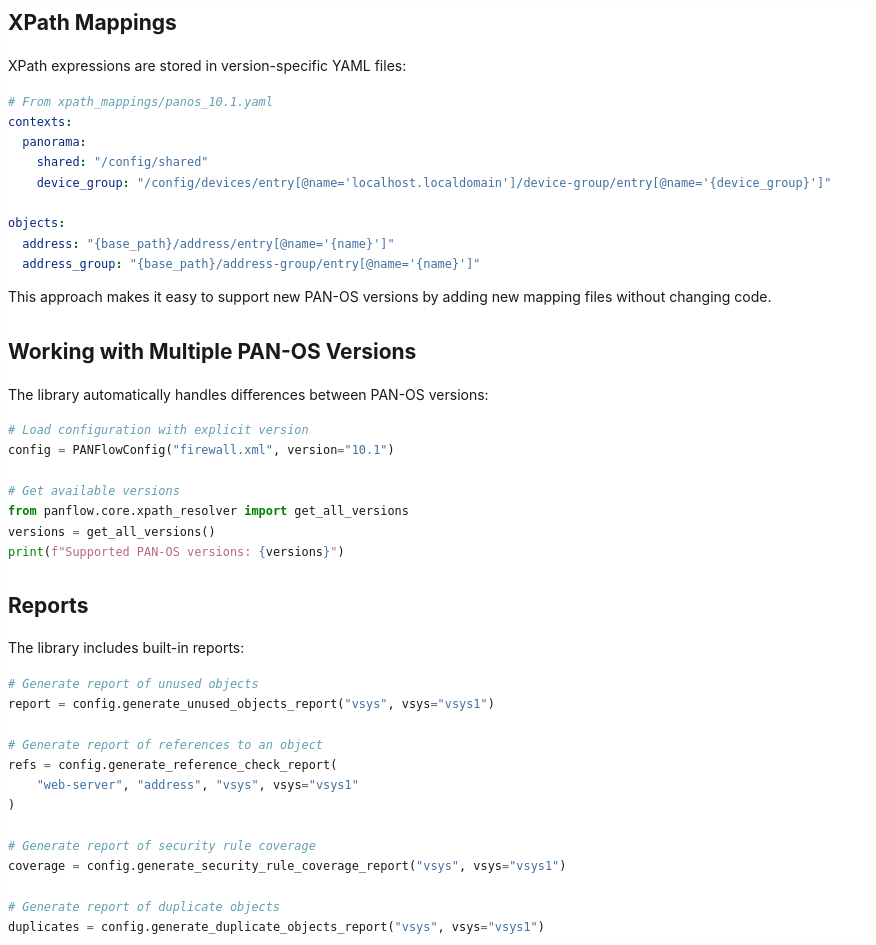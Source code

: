 ## XPath Mappings

XPath expressions are stored in version-specific YAML files:

```yaml
# From xpath_mappings/panos_10.1.yaml
contexts:
  panorama:
    shared: "/config/shared"
    device_group: "/config/devices/entry[@name='localhost.localdomain']/device-group/entry[@name='{device_group}']"
  
objects:
  address: "{base_path}/address/entry[@name='{name}']"
  address_group: "{base_path}/address-group/entry[@name='{name}']"
```

This approach makes it easy to support new PAN-OS versions by adding new mapping files without changing code.

## Working with Multiple PAN-OS Versions

The library automatically handles differences between PAN-OS versions:

```python
# Load configuration with explicit version
config = PANFlowConfig("firewall.xml", version="10.1")

# Get available versions
from panflow.core.xpath_resolver import get_all_versions
versions = get_all_versions()
print(f"Supported PAN-OS versions: {versions}")
```

## Reports

The library includes built-in reports:

```python
# Generate report of unused objects
report = config.generate_unused_objects_report("vsys", vsys="vsys1")

# Generate report of references to an object
refs = config.generate_reference_check_report(
    "web-server", "address", "vsys", vsys="vsys1"
)

# Generate report of security rule coverage
coverage = config.generate_security_rule_coverage_report("vsys", vsys="vsys1")

# Generate report of duplicate objects
duplicates = config.generate_duplicate_objects_report("vsys", vsys="vsys1")
```
